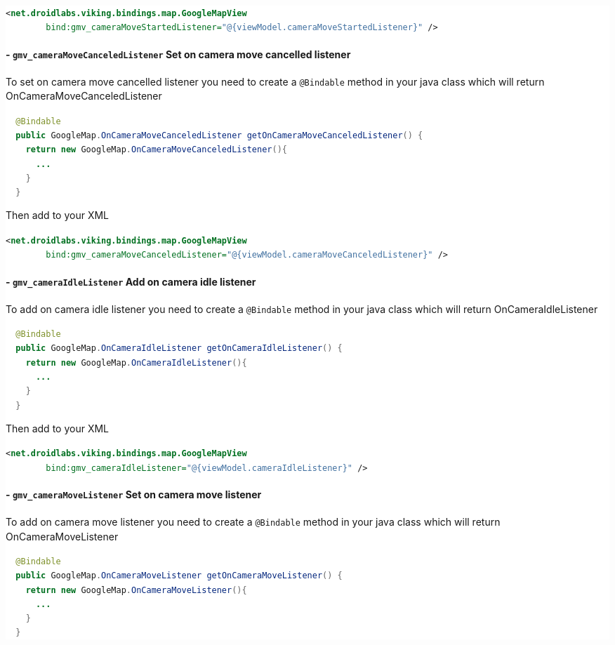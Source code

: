 ```xml
<net.droidlabs.viking.bindings.map.GoogleMapView
 		bind:gmv_cameraMoveStartedListener="@{viewModel.cameraMoveStartedListener}" />
```

#### - **```gmv_cameraMoveCanceledListener```** Set on camera move cancelled listener


To set on camera move cancelled listener you need to create a ```@Bindable``` method in your java class which will return OnCameraMoveCanceledListener

```java
  @Bindable
  public GoogleMap.OnCameraMoveCanceledListener getOnCameraMoveCanceledListener() {
  	return new GoogleMap.OnCameraMoveCanceledListener(){
      ...
  	}
  }
```
 Then add to your XML

```xml
<net.droidlabs.viking.bindings.map.GoogleMapView
 		bind:gmv_cameraMoveCanceledListener="@{viewModel.cameraMoveCanceledListener}" />
```

#### - **```gmv_cameraIdleListener```** Add on camera idle listener

To add on camera idle listener you need to create a ```@Bindable``` method in your java class which will return OnCameraIdleListener

```java
  @Bindable
  public GoogleMap.OnCameraIdleListener getOnCameraIdleListener() {
  	return new GoogleMap.OnCameraIdleListener(){
      ...
  	}
  }
```

 Then add to your XML

```xml
<net.droidlabs.viking.bindings.map.GoogleMapView
 		bind:gmv_cameraIdleListener="@{viewModel.cameraIdleListener}" />
```

#### - **```gmv_cameraMoveListener```** Set on camera move listener

To add on camera move listener you need to create a ```@Bindable``` method in your java class which will return OnCameraMoveListener

```java
  @Bindable
  public GoogleMap.OnCameraMoveListener getOnCameraMoveListener() {
  	return new GoogleMap.OnCameraMoveListener(){
      ...
  	}
  }
```
